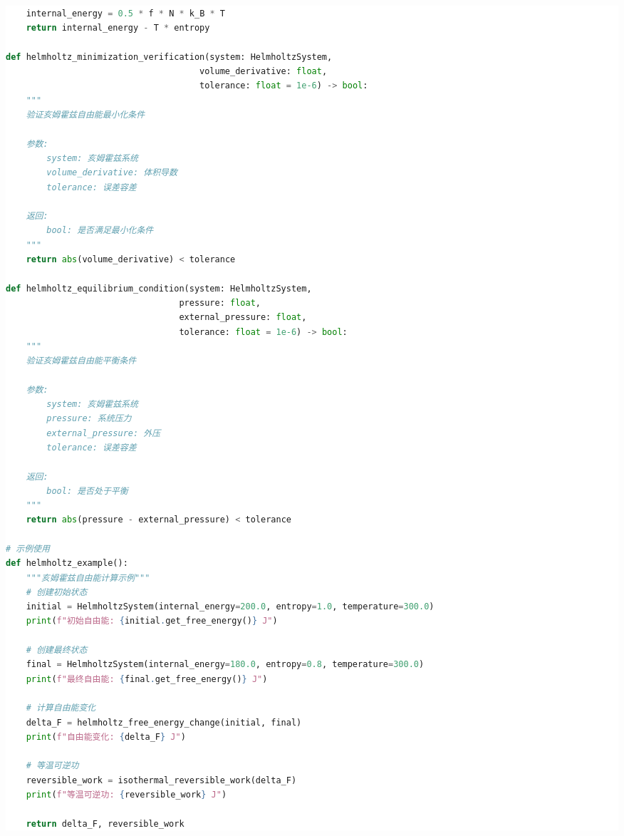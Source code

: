```python
    internal_energy = 0.5 * f * N * k_B * T
    return internal_energy - T * entropy

def helmholtz_minimization_verification(system: HelmholtzSystem,
                                      volume_derivative: float,
                                      tolerance: float = 1e-6) -> bool:
    """
    验证亥姆霍兹自由能最小化条件
    
    参数:
        system: 亥姆霍兹系统
        volume_derivative: 体积导数
        tolerance: 误差容差
    
    返回:
        bool: 是否满足最小化条件
    """
    return abs(volume_derivative) < tolerance

def helmholtz_equilibrium_condition(system: HelmholtzSystem,
                                  pressure: float,
                                  external_pressure: float,
                                  tolerance: float = 1e-6) -> bool:
    """
    验证亥姆霍兹自由能平衡条件
    
    参数:
        system: 亥姆霍兹系统
        pressure: 系统压力
        external_pressure: 外压
        tolerance: 误差容差
    
    返回:
        bool: 是否处于平衡
    """
    return abs(pressure - external_pressure) < tolerance

# 示例使用
def helmholtz_example():
    """亥姆霍兹自由能计算示例"""
    # 创建初始状态
    initial = HelmholtzSystem(internal_energy=200.0, entropy=1.0, temperature=300.0)
    print(f"初始自由能: {initial.get_free_energy()} J")
    
    # 创建最终状态
    final = HelmholtzSystem(internal_energy=180.0, entropy=0.8, temperature=300.0)
    print(f"最终自由能: {final.get_free_energy()} J")
    
    # 计算自由能变化
    delta_F = helmholtz_free_energy_change(initial, final)
    print(f"自由能变化: {delta_F} J")
    
    # 等温可逆功
    reversible_work = isothermal_reversible_work(delta_F)
    print(f"等温可逆功: {reversible_work} J")
    
    return delta_F, reversible_work
```
